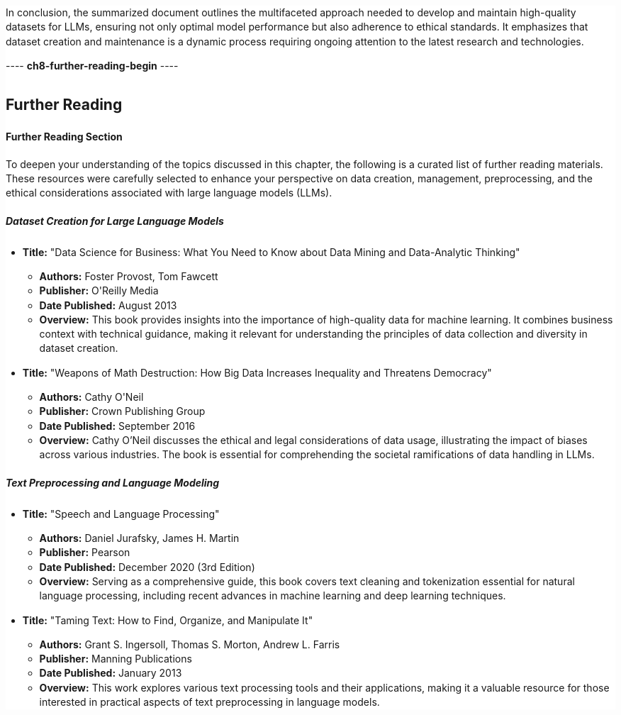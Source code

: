 In conclusion, the summarized document outlines the multifaceted approach needed to develop and maintain high-quality datasets for LLMs, ensuring not only optimal model performance but also adherence to ethical standards. It emphasizes that dataset creation and maintenance is a dynamic process requiring ongoing attention to the latest research and technologies.
 
---- **ch8-further-reading-begin** ----
 
## Further Reading
 
#### Further Reading Section

To deepen your understanding of the topics discussed in this chapter, the following is a curated list of further reading materials. These resources were carefully selected to enhance your perspective on data creation, management, preprocessing, and the ethical considerations associated with large language models (LLMs).

##### Dataset Creation for Large Language Models

- **Title:** "Data Science for Business: What You Need to Know about Data Mining and Data-Analytic Thinking"
  - **Authors:** Foster Provost, Tom Fawcett
  - **Publisher:** O'Reilly Media
  - **Date Published:** August 2013
  - **Overview:** This book provides insights into the importance of high-quality data for machine learning. It combines business context with technical guidance, making it relevant for understanding the principles of data collection and diversity in dataset creation.

- **Title:** "Weapons of Math Destruction: How Big Data Increases Inequality and Threatens Democracy"
  - **Authors:** Cathy O'Neil
  - **Publisher:** Crown Publishing Group
  - **Date Published:** September 2016
  - **Overview:** Cathy O’Neil discusses the ethical and legal considerations of data usage, illustrating the impact of biases across various industries. The book is essential for comprehending the societal ramifications of data handling in LLMs.

##### Text Preprocessing and Language Modeling

- **Title:** "Speech and Language Processing"
  - **Authors:** Daniel Jurafsky, James H. Martin
  - **Publisher:** Pearson
  - **Date Published:** December 2020 (3rd Edition)
  - **Overview:** Serving as a comprehensive guide, this book covers text cleaning and tokenization essential for natural language processing, including recent advances in machine learning and deep learning techniques.

- **Title:** "Taming Text: How to Find, Organize, and Manipulate It"
  - **Authors:** Grant S. Ingersoll, Thomas S. Morton, Andrew L. Farris
  - **Publisher:** Manning Publications
  - **Date Published:** January 2013
  - **Overview:** This work explores various text processing tools and their applications, making it a valuable resource for those interested in practical aspects of text preprocessing in language models.
